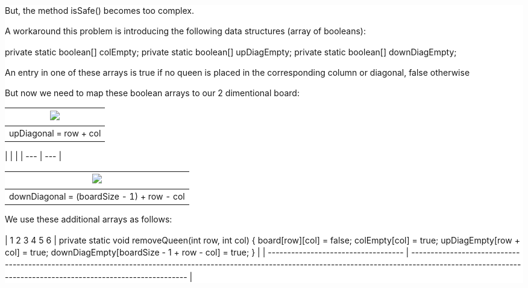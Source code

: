 But, the method isSafe() becomes too complex. 
 
A workaround this problem is introducing the following data structures (array of booleans): 
 
private static boolean\[] colEmpty; 
private static boolean\[] upDiagEmpty; 
private static boolean\[] downDiagEmpty; 
 
An entry in one of these arrays is 
true if no queen is placed in the corresponding column or diagonal, 
false otherwise 
 
But now we need to map these boolean arrays to our 2 dimentional board: 


| [![](http://4.bp.blogspot.com/-qiH-64xzPN4/VoV85r-YqyI/AAAAAAAAAsQ/OprNx8Q_AXM/s1600/DownDiag.png)](http://4.bp.blogspot.com/-qiH-64xzPN4/VoV85r-YqyI/AAAAAAAAAsQ/OprNx8Q_AXM/s1600/DownDiag.png) |
| ------------------------------------------------------------------------------------------------------------------------------------------------------------------------------------------------- |
| upDiagonal = row + col |

 


| 
 | |
| --- | --- |

 
 


 


 


| [![](http://3.bp.blogspot.com/-znpNqpsZHR8/VoV85sEp0hI/AAAAAAAAAsM/CVq84A0BCEg/s1600/UpDiag.png)](http://3.bp.blogspot.com/-znpNqpsZHR8/VoV85sEp0hI/AAAAAAAAAsM/CVq84A0BCEg/s1600/UpDiag.png) |
| --------------------------------------------------------------------------------------------------------------------------------------------------------------------------------------------- |
| downDiagonal = (boardSize - 1) + row - col |

 


We use these additional arrays as follows:

 


| 1
 2
 3
 4
 5
 6 | private static void removeQueen(int row, int col) {
 board[row][col] = false;
 colEmpty[col] = true;
 upDiagEmpty[row + col] = true;
 downDiagEmpty[boardSize - 1 + row - col] = true;
 } |
| ----------------------------------- | ---------------------------------------------------------------------------------------------------------------------------------------------------------------------------------------------------------------- |

 

